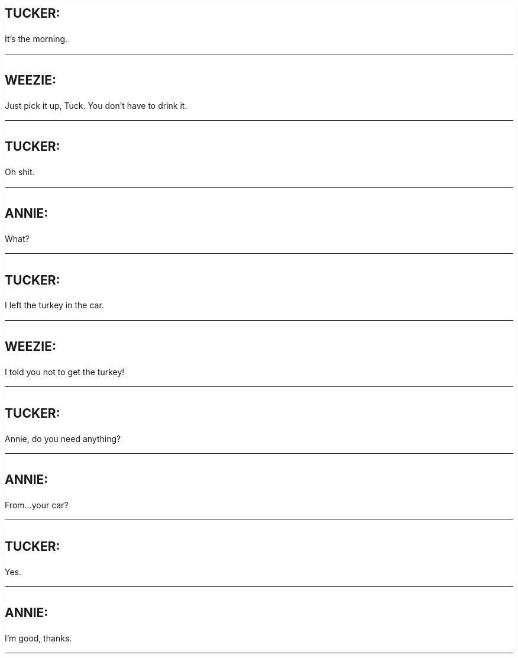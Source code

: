 ## TUCKER:
It’s the morning. 

---

## WEEZIE:
Just pick it up, Tuck. You don’t have to drink it. 

---

## TUCKER:
Oh shit. 

---

## ANNIE:
What?

---

## TUCKER:
I left the turkey in the car.

---

## WEEZIE:
I told you not to get the turkey!

---

## TUCKER:
Annie, do you need anything?

---

## ANNIE:
From…your car?


---

## TUCKER:
Yes.

---

## ANNIE:
I’m good, thanks. 

---